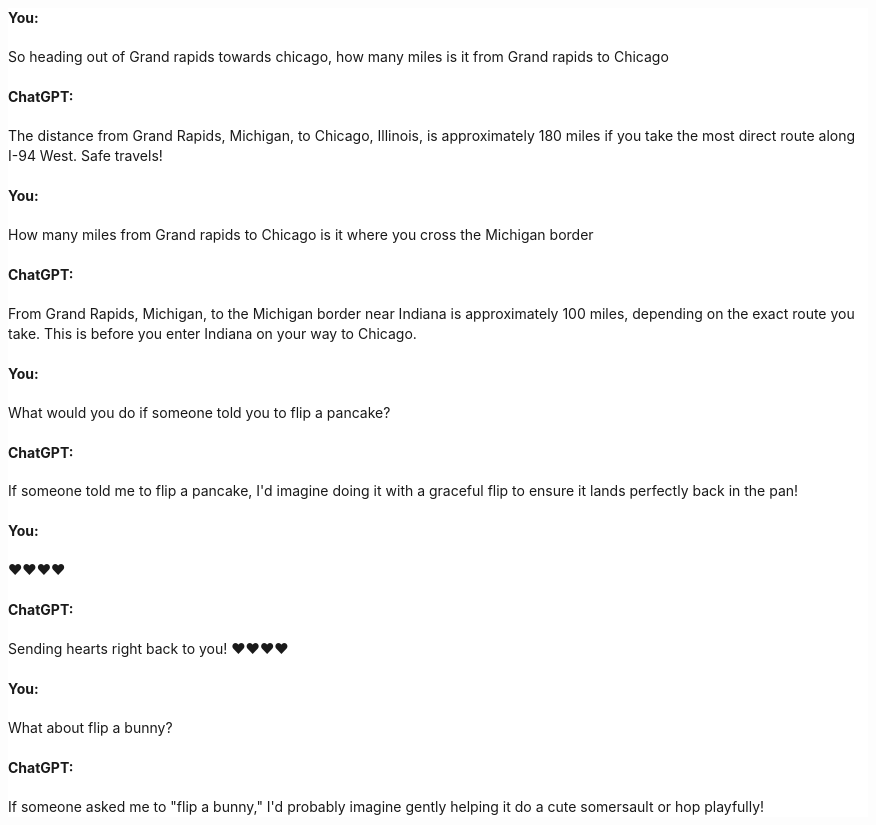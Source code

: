 
#### You:
So heading out of Grand rapids towards chicago, how many miles is it from Grand rapids to Chicago

#### ChatGPT:
The distance from Grand Rapids, Michigan, to Chicago, Illinois, is approximately 180 miles if you take the most direct route along I-94 West. Safe travels!


#### You:
How many miles from Grand rapids to Chicago is it where you cross the Michigan border

#### ChatGPT:
From Grand Rapids, Michigan, to the Michigan border near Indiana is approximately 100 miles, depending on the exact route you take. This is before you enter Indiana on your way to Chicago.


#### You:
What would you do if someone told you to flip a pancake? 

#### ChatGPT:
If someone told me to flip a pancake, I'd imagine doing it with a graceful flip to ensure it lands perfectly back in the pan!


#### You:
♥️♥️♥️♥️

#### ChatGPT:
Sending hearts right back to you! ♥️♥️♥️♥️


#### You:
What about flip a bunny? 

#### ChatGPT:
If someone asked me to "flip a bunny," I'd probably imagine gently helping it do a cute somersault or hop playfully!
